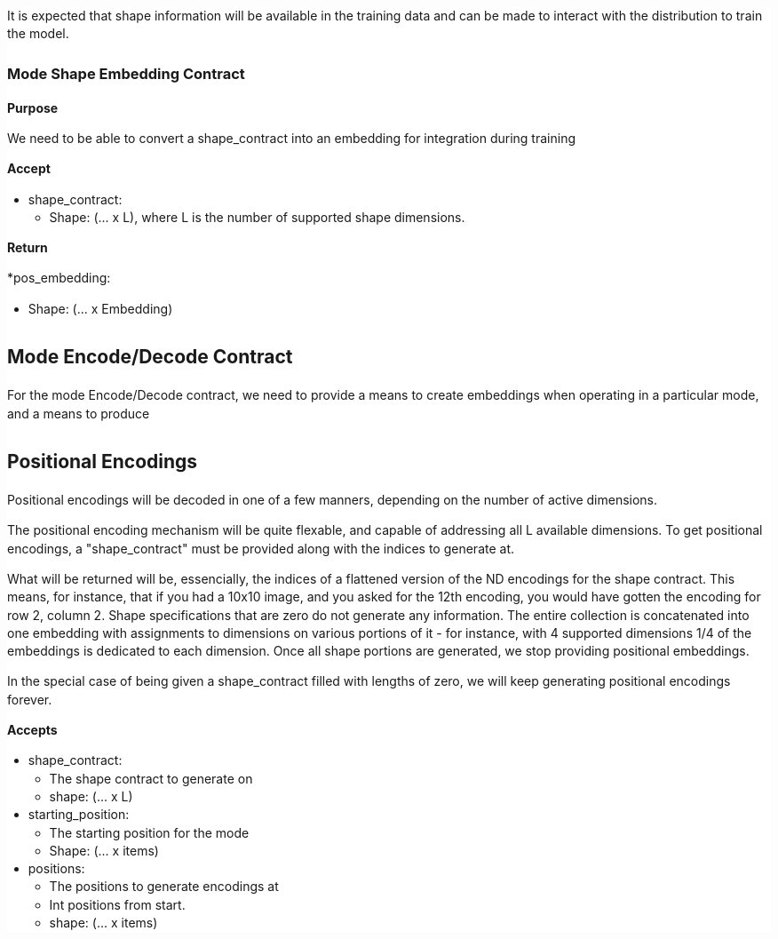 It is expected that shape information will be available in the training data and can be made to
interact with the distribution to train the model.

### Mode Shape Embedding Contract

**Purpose**

We need to be able to convert a shape_contract into an embedding for integration
during training

**Accept**

* shape_contract: 
  * Shape: (... x L), where L is the number of supported shape dimensions.

**Return**

*pos_embedding:
  * Shape: (... x Embedding)

## Mode Encode/Decode Contract

For the mode Encode/Decode contract, we need to provide a means to create embeddings
when operating in a particular mode, and a means to produce 

## Positional Encodings

Positional encodings will be decoded in one of a few manners, depending on the 
number of active dimensions.

The positional encoding mechanism will be quite flexable, and capable of addressing all
L available dimensions. To get positional encodings, a "shape_contract" must be provided 
along with the indices to generate at.

What will be returned will be, essencially, the indices of a flattened version of the ND encodings
for the shape contract. This means, for instance, that if you had a 10x10 image, and you asked
for the 12th encoding, you would have gotten the encoding for row 2, column 2. Shape specifications
that are zero do not generate any information. The entire collection is concatenated into one
embedding with assignments to dimensions on various portions of it - for instance, with 4 supported
dimensions 1/4 of the embeddings is dedicated to each dimension. Once all shape portions
are generated, we stop providing positional embeddings.

In the special case of being given a shape_contract filled with lengths of zero, we will keep
generating positional encodings forever.

**Accepts**

* shape_contract: 
  * The shape contract to generate on
  * shape: (... x L)
* starting_position:
  * The starting position for the mode
  * Shape: (... x items)
* positions:
  * The positions to generate encodings at
  * Int positions from start.
  * shape: (... x items)

